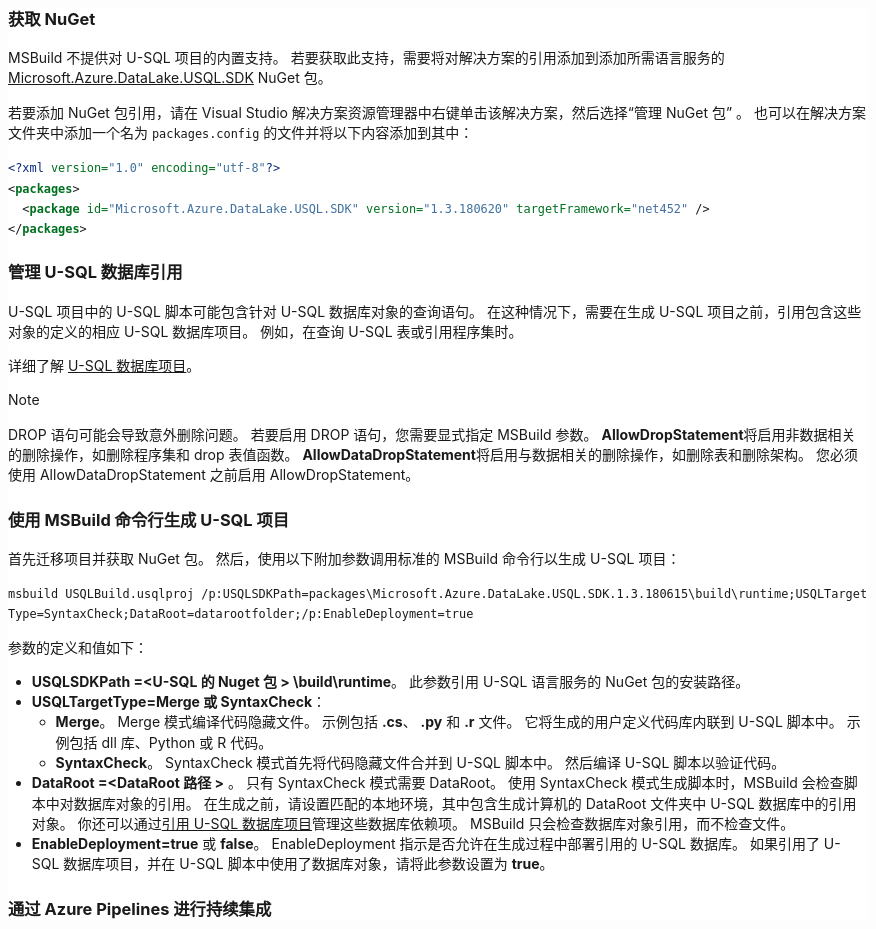 ### <a name="get-nuget"></a>获取 NuGet

MSBuild 不提供对 U-SQL 项目的内置支持。 若要获取此支持，需要将对解决方案的引用添加到添加所需语言服务的 [Microsoft.Azure.DataLake.USQL.SDK](https://www.nuget.org/packages/Microsoft.Azure.DataLake.USQL.SDK/) NuGet 包。

若要添加 NuGet 包引用，请在 Visual Studio 解决方案资源管理器中右键单击该解决方案，然后选择“管理 NuGet 包”  。 也可以在解决方案文件夹中添加一个名为 `packages.config` 的文件并将以下内容添加到其中：

```xml 
<?xml version="1.0" encoding="utf-8"?>
<packages>
  <package id="Microsoft.Azure.DataLake.USQL.SDK" version="1.3.180620" targetFramework="net452" />
</packages>
``` 

### <a name="manage-u-sql-database-references"></a>管理 U-SQL 数据库引用

U-SQL 项目中的 U-SQL 脚本可能包含针对 U-SQL 数据库对象的查询语句。 在这种情况下，需要在生成 U-SQL 项目之前，引用包含这些对象的定义的相应 U-SQL 数据库项目。 例如，在查询 U-SQL 表或引用程序集时。 

详细了解 [U-SQL 数据库项目](data-lake-analytics-data-lake-tools-develop-usql-database.md)。

>[!NOTE]
>DROP 语句可能会导致意外删除问题。 若要启用 DROP 语句，您需要显式指定 MSBuild 参数。 **AllowDropStatement**将启用非数据相关的删除操作，如删除程序集和 drop 表值函数。 **AllowDataDropStatement**将启用与数据相关的删除操作，如删除表和删除架构。 您必须使用 AllowDataDropStatement 之前启用 AllowDropStatement。
>

### <a name="build-a-u-sql-project-with-the-msbuild-command-line"></a>使用 MSBuild 命令行生成 U-SQL 项目

首先迁移项目并获取 NuGet 包。 然后，使用以下附加参数调用标准的 MSBuild 命令行以生成 U-SQL 项目： 

``` 
msbuild USQLBuild.usqlproj /p:USQLSDKPath=packages\Microsoft.Azure.DataLake.USQL.SDK.1.3.180615\build\runtime;USQLTargetType=SyntaxCheck;DataRoot=datarootfolder;/p:EnableDeployment=true
``` 

参数的定义和值如下：

* **USQLSDKPath =\<U-SQL 的 Nuget 包 > \build\runtime**。 此参数引用 U-SQL 语言服务的 NuGet 包的安装路径。
* **USQLTargetType=Merge 或 SyntaxCheck**：
    * **Merge**。 Merge 模式编译代码隐藏文件。 示例包括 **.cs**、 **.py** 和 **.r** 文件。 它将生成的用户定义代码库内联到 U-SQL 脚本中。 示例包括 dll 库、Python 或 R 代码。
    * **SyntaxCheck**。 SyntaxCheck 模式首先将代码隐藏文件合并到 U-SQL 脚本中。 然后编译 U-SQL 脚本以验证代码。
* **DataRoot =\<DataRoot 路径 >** 。 只有 SyntaxCheck 模式需要 DataRoot。 使用 SyntaxCheck 模式生成脚本时，MSBuild 会检查脚本中对数据库对象的引用。 在生成之前，请设置匹配的本地环境，其中包含生成计算机的 DataRoot 文件夹中 U-SQL 数据库中的引用对象。 你还可以通过[引用 U-SQL 数据库项目](data-lake-analytics-data-lake-tools-develop-usql-database.md#reference-a-u-sql-database-project)管理这些数据库依赖项。 MSBuild 只会检查数据库对象引用，而不检查文件。
* **EnableDeployment=true** 或 **false**。 EnableDeployment 指示是否允许在生成过程中部署引用的 U-SQL 数据库。 如果引用了 U-SQL 数据库项目，并在 U-SQL 脚本中使用了数据库对象，请将此参数设置为 **true**。

### <a name="continuous-integration-through-azure-pipelines"></a>通过 Azure Pipelines 进行持续集成
